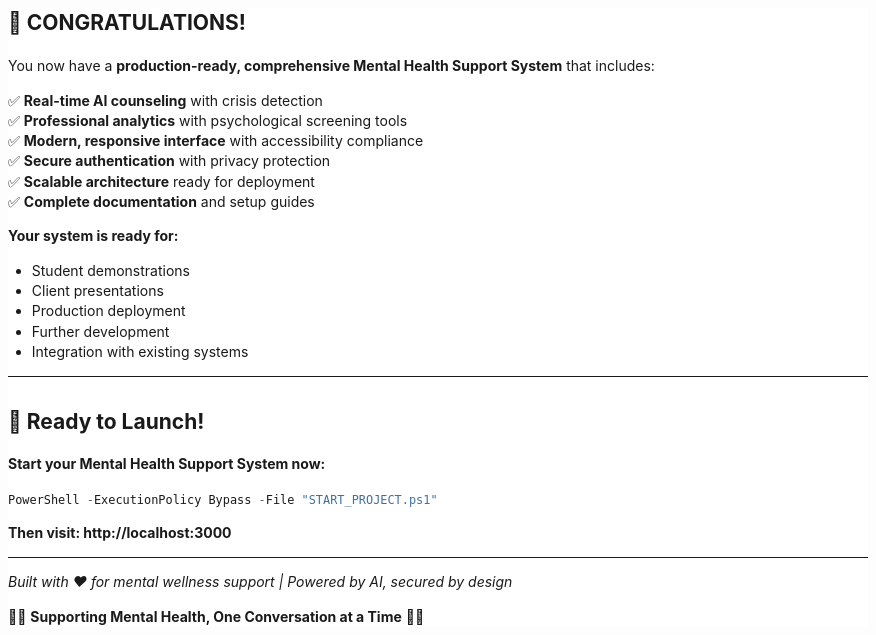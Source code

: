 
## 🎉 **CONGRATULATIONS!**

You now have a **production-ready, comprehensive Mental Health Support System** that includes:

✅ **Real-time AI counseling** with crisis detection  
✅ **Professional analytics** with psychological screening tools  
✅ **Modern, responsive interface** with accessibility compliance  
✅ **Secure authentication** with privacy protection  
✅ **Scalable architecture** ready for deployment  
✅ **Complete documentation** and setup guides  

**Your system is ready for:**
- Student demonstrations
- Client presentations  
- Production deployment
- Further development
- Integration with existing systems

---

## 🚀 **Ready to Launch!**

**Start your Mental Health Support System now:**

```powershell
PowerShell -ExecutionPolicy Bypass -File "START_PROJECT.ps1"
```

**Then visit: http://localhost:3000**

---

*Built with ❤️ for mental wellness support | Powered by AI, secured by design*

🧠💚 **Supporting Mental Health, One Conversation at a Time** 🧠💚